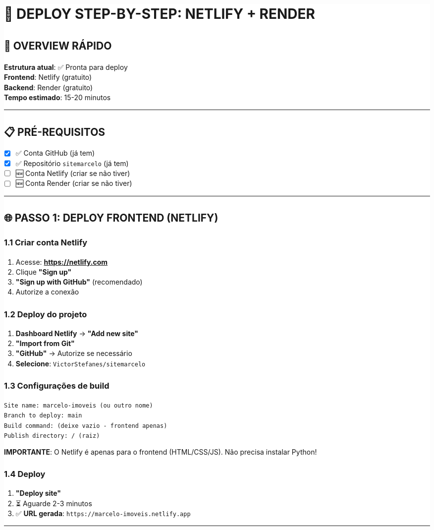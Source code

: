 # 🚀 DEPLOY STEP-BY-STEP: NETLIFY + RENDER

## 🎯 OVERVIEW RÁPIDO

**Estrutura atual**: ✅ Pronta para deploy  
**Frontend**: Netlify (gratuito)  
**Backend**: Render (gratuito)  
**Tempo estimado**: 15-20 minutos  

---

## 📋 PRÉ-REQUISITOS

- [x] ✅ Conta GitHub (já tem)
- [x] ✅ Repositório `sitemarcelo` (já tem)
- [ ] 🆕 Conta Netlify (criar se não tiver)
- [ ] 🆕 Conta Render (criar se não tiver)

---

## 🌐 PASSO 1: DEPLOY FRONTEND (NETLIFY)

### 1.1 Criar conta Netlify
1. Acesse: **https://netlify.com**
2. Clique **"Sign up"**
3. **"Sign up with GitHub"** (recomendado)
4. Autorize a conexão

### 1.2 Deploy do projeto
1. **Dashboard Netlify** → **"Add new site"**
2. **"Import from Git"**
3. **"GitHub"** → Autorize se necessário
4. **Selecione**: `VictorStefanes/sitemarcelo`

### 1.3 Configurações de build
```
Site name: marcelo-imoveis (ou outro nome)
Branch to deploy: main
Build command: (deixe vazio - frontend apenas)
Publish directory: / (raiz)
```

**IMPORTANTE**: O Netlify é apenas para o frontend (HTML/CSS/JS). Não precisa instalar Python!

### 1.4 Deploy
1. **"Deploy site"**
2. ⏳ Aguarde 2-3 minutos
3. ✅ **URL gerada**: `https://marcelo-imoveis.netlify.app`

---